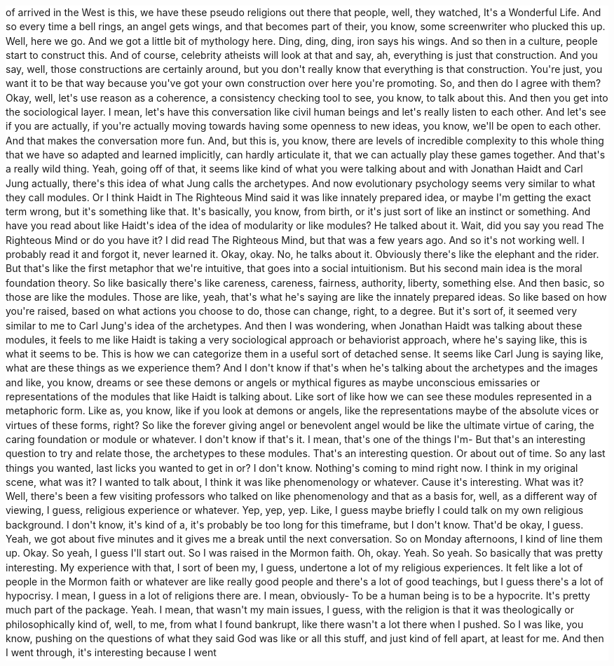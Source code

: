 of arrived in the West is this, we have these pseudo religions out there that people, well, they watched, It's a Wonderful Life. And so every time a bell rings, an angel gets wings, and that becomes part of their, you know, some screenwriter who plucked this up. Well, here we go. And we got a little bit of mythology here. Ding, ding, ding, iron says his wings. And so then in a culture, people start to construct this. And of course, celebrity atheists will look at that and say, ah, everything is just that construction. And you say, well, those constructions are certainly around, but you don't really know that everything is that construction. You're just, you want it to be that way because you've got your own construction over here you're promoting. So, and then do I agree with them? Okay, well, let's use reason as a coherence, a consistency checking tool to see, you know, to talk about this. And then you get into the sociological layer. I mean, let's have this conversation like civil human beings and let's really listen to each other. And let's see if you are actually, if you're actually moving towards having some openness to new ideas, you know, we'll be open to each other. And that makes the conversation more fun. And, but this is, you know, there are levels of incredible complexity to this whole thing that we have so adapted and learned implicitly, can hardly articulate it, that we can actually play these games together. And that's a really wild thing. Yeah, going off of that, it seems like kind of what you were talking about and with Jonathan Haidt and Carl Jung actually, there's this idea of what Jung calls the archetypes. And now evolutionary psychology seems very similar to what they call modules. Or I think Haidt in The Righteous Mind said it was like innately prepared idea, or maybe I'm getting the exact term wrong, but it's something like that. It's basically, you know, from birth, or it's just sort of like an instinct or something. And have you read about like Haidt's idea of the idea of modularity or like modules? He talked about it. Wait, did you say you read The Righteous Mind or do you have it? I did read The Righteous Mind, but that was a few years ago. And so it's not working well. I probably read it and forgot it, never learned it. Okay, okay. No, he talks about it. Obviously there's like the elephant and the rider. But that's like the first metaphor that we're intuitive, that goes into a social intuitionism. But his second main idea is the moral foundation theory. So like basically there's like careness, careness, fairness, authority, liberty, something else. And then basic, so those are like the modules. Those are like, yeah, that's what he's saying are like the innately prepared ideas. So like based on how you're raised, based on what actions you choose to do, those can change, right, to a degree. But it's sort of, it seemed very similar to me to Carl Jung's idea of the archetypes. And then I was wondering, when Jonathan Haidt was talking about these modules, it feels to me like Haidt is taking a very sociological approach or behaviorist approach, where he's saying like, this is what it seems to be. This is how we can categorize them in a useful sort of detached sense. It seems like Carl Jung is saying like, what are these things as we experience them? And I don't know if that's when he's talking about the archetypes and the images and like, you know, dreams or see these demons or angels or mythical figures as maybe unconscious emissaries or representations of the modules that like Haidt is talking about. Like sort of like how we can see these modules represented in a metaphoric form. Like as, you know, like if you look at demons or angels, like the representations maybe of the absolute vices or virtues of these forms, right? So like the forever giving angel or benevolent angel would be like the ultimate virtue of caring, the caring foundation or module or whatever. I don't know if that's it. I mean, that's one of the things I'm- But that's an interesting question to try and relate those, the archetypes to these modules. That's an interesting question. Or about out of time. So any last things you wanted, last licks you wanted to get in or? I don't know. Nothing's coming to mind right now. I think in my original scene, what was it? I wanted to talk about, I think it was like phenomenology or whatever. Cause it's interesting. What was it? Well, there's been a few visiting professors who talked on like phenomenology and that as a basis for, well, as a different way of viewing, I guess, religious experience or whatever. Yep, yep, yep. Like, I guess maybe briefly I could talk on my own religious background. I don't know, it's kind of a, it's probably be too long for this timeframe, but I don't know. That'd be okay, I guess. Yeah, we got about five minutes and it gives me a break until the next conversation. So on Monday afternoons, I kind of line them up. Okay. So yeah, I guess I'll start out. So I was raised in the Mormon faith. Oh, okay. Yeah. So yeah. So basically that was pretty interesting. My experience with that, I sort of been my, I guess, undertone a lot of my religious experiences. It felt like a lot of people in the Mormon faith or whatever are like really good people and there's a lot of good teachings, but I guess there's a lot of hypocrisy. I mean, I guess in a lot of religions there are. I mean, obviously- To be a human being is to be a hypocrite. It's pretty much part of the package. Yeah. I mean, that wasn't my main issues, I guess, with the religion is that it was theologically or philosophically kind of, well, to me, from what I found bankrupt, like there wasn't a lot there when I pushed. So I was like, you know, pushing on the questions of what they said God was like or all this stuff, and just kind of fell apart, at least for me. And then I went through, it's interesting because I went